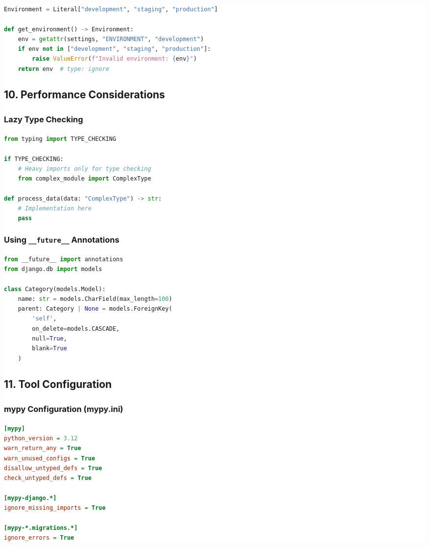 ```python
Environment = Literal["development", "staging", "production"]

def get_environment() -> Environment:
    env = getattr(settings, "ENVIRONMENT", "development")
    if env not in ["development", "staging", "production"]:
        raise ValueError(f"Invalid environment: {env}")
    return env  # type: ignore
```

## 10. Performance Considerations

### Lazy Type Checking
```python
from typing import TYPE_CHECKING

if TYPE_CHECKING:
    # Heavy imports only for type checking
    from complex_module import ComplexType
    
def process_data(data: "ComplexType") -> str:
    # Implementation here
    pass
```

### Using `__future__` Annotations
```python
from __future__ import annotations
from django.db import models

class Category(models.Model):
    name: str = models.CharField(max_length=100)
    parent: Category | None = models.ForeignKey(
        'self', 
        on_delete=models.CASCADE, 
        null=True, 
        blank=True
    )
```

## 11. Tool Configuration

### mypy Configuration (mypy.ini)
```ini
[mypy]
python_version = 3.12
warn_return_any = True
warn_unused_configs = True
disallow_untyped_defs = True
check_untyped_defs = True

[mypy-django.*]
ignore_missing_imports = True

[mypy-*.migrations.*]
ignore_errors = True
```

